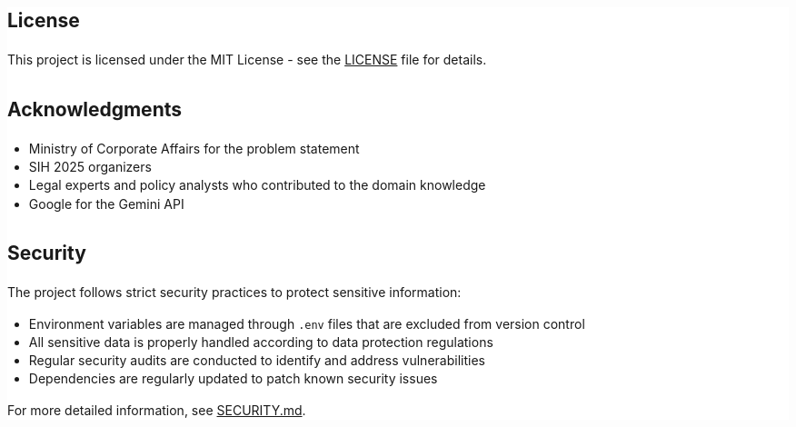 ## License

This project is licensed under the MIT License - see the [LICENSE](LICENSE) file for details.

## Acknowledgments

- Ministry of Corporate Affairs for the problem statement
- SIH 2025 organizers
- Legal experts and policy analysts who contributed to the domain knowledge
- Google for the Gemini API

## Security

The project follows strict security practices to protect sensitive information:

- Environment variables are managed through `.env` files that are excluded from version control
- All sensitive data is properly handled according to data protection regulations
- Regular security audits are conducted to identify and address vulnerabilities
- Dependencies are regularly updated to patch known security issues

For more detailed information, see [SECURITY.md](SECURITY.md).